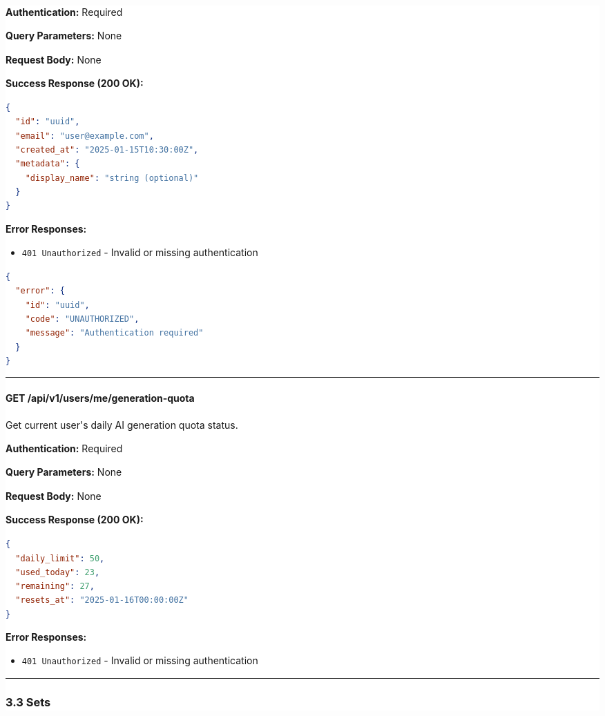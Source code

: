 **Authentication:** Required

**Query Parameters:** None

**Request Body:** None

**Success Response (200 OK):**
```json
{
  "id": "uuid",
  "email": "user@example.com",
  "created_at": "2025-01-15T10:30:00Z",
  "metadata": {
    "display_name": "string (optional)"
  }
}
```

**Error Responses:**
- `401 Unauthorized` - Invalid or missing authentication
```json
{
  "error": {
    "id": "uuid",
    "code": "UNAUTHORIZED",
    "message": "Authentication required"
  }
}
```

---

#### GET /api/v1/users/me/generation-quota

Get current user's daily AI generation quota status.

**Authentication:** Required

**Query Parameters:** None

**Request Body:** None

**Success Response (200 OK):**
```json
{
  "daily_limit": 50,
  "used_today": 23,
  "remaining": 27,
  "resets_at": "2025-01-16T00:00:00Z"
}
```

**Error Responses:**
- `401 Unauthorized` - Invalid or missing authentication

---

### 3.3 Sets
